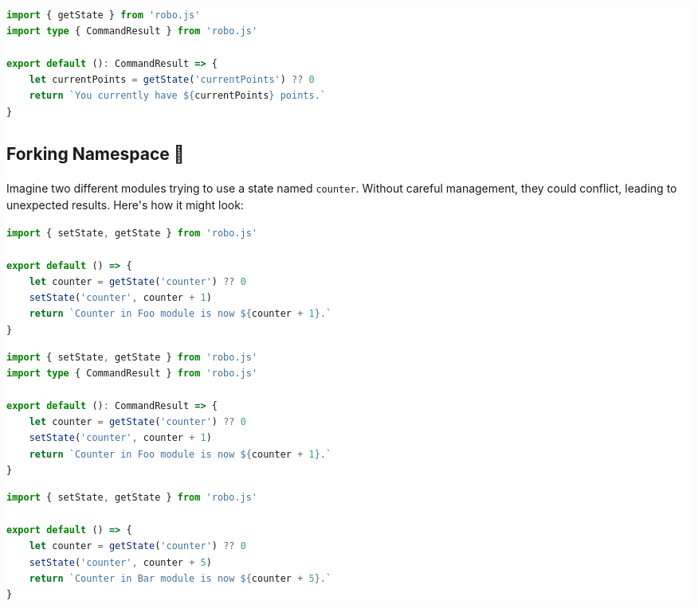 </TabItem>
<TabItem value="ts" label="Typescript">

```typescript showLineNumbers title="/src/commands/get-points.ts"
import { getState } from 'robo.js'
import type { CommandResult } from 'robo.js'

export default (): CommandResult => {
	let currentPoints = getState('currentPoints') ?? 0
	return `You currently have ${currentPoints} points.`
}
```

</TabItem>
</Tabs>

## Forking Namespace 🍴

Imagine two different modules trying to use a state named `counter`. Without careful management, they could conflict, leading to unexpected results. Here's how it might look:

<Tabs groupId="examples-script">
<TabItem value="js" label="Javascript">

```javascript showLineNumbers title="/src/modules/foo/commands/increment.js"
import { setState, getState } from 'robo.js'

export default () => {
	let counter = getState('counter') ?? 0
	setState('counter', counter + 1)
	return `Counter in Foo module is now ${counter + 1}.`
}
```

</TabItem>
<TabItem value="ts" label="Typescript">

```typescript showLineNumbers title="/src/modules/foo/commands/increment.ts"
import { setState, getState } from 'robo.js'
import type { CommandResult } from 'robo.js'

export default (): CommandResult => {
	let counter = getState('counter') ?? 0
	setState('counter', counter + 1)
	return `Counter in Foo module is now ${counter + 1}.`
}
```

</TabItem>
</Tabs>

<Tabs groupId="examples-script">
<TabItem value="js" label="Javascript">

```javascript showLineNumbers title="/src/modules/bar/commands/bar-increment.js"
import { setState, getState } from 'robo.js'

export default () => {
	let counter = getState('counter') ?? 0
	setState('counter', counter + 5)
	return `Counter in Bar module is now ${counter + 5}.`
}
```
